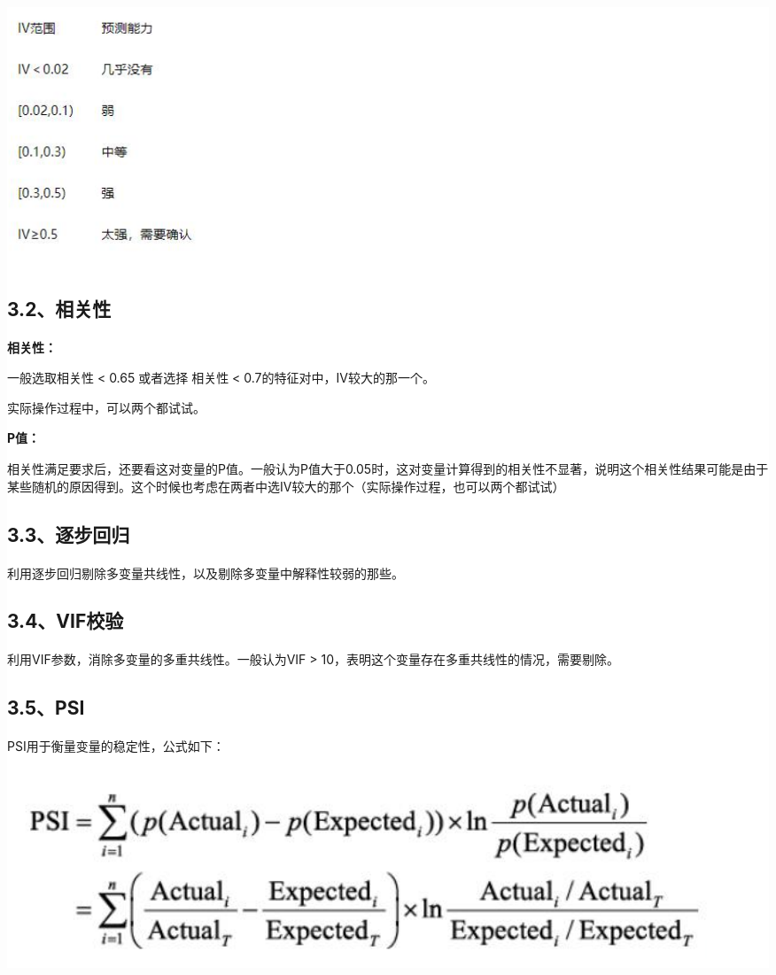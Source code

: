 ![image-20240709212338745](%E5%BB%BA%E6%A8%A1%E5%85%A8%E6%B5%81%E7%A8%8B%E7%AC%94%E8%AE%B0.assets/image-20240709212338745.png)

## 3.2、相关性

**相关性：**

一般选取相关性 < 0.65 或者选择 相关性 < 0.7的特征对中，IV较大的那一个。

实际操作过程中，可以两个都试试。



**P值：**

相关性满足要求后，还要看这对变量的P值。一般认为P值大于0.05时，这对变量计算得到的相关性不显著，说明这个相关性结果可能是由于某些随机的原因得到。这个时候也考虑在两者中选IV较大的那个（实际操作过程，也可以两个都试试）



## 3.3、逐步回归

利用逐步回归剔除多变量共线性，以及剔除多变量中解释性较弱的那些。



## 3.4、VIF校验

利用VIF参数，消除多变量的多重共线性。一般认为VIF > 10，表明这个变量存在多重共线性的情况，需要剔除。



## 3.5、PSI

PSI用于衡量变量的稳定性，公式如下：

![image-20240709212424819](%E5%BB%BA%E6%A8%A1%E5%85%A8%E6%B5%81%E7%A8%8B%E7%AC%94%E8%AE%B0.assets/image-20240709212424819.png)
